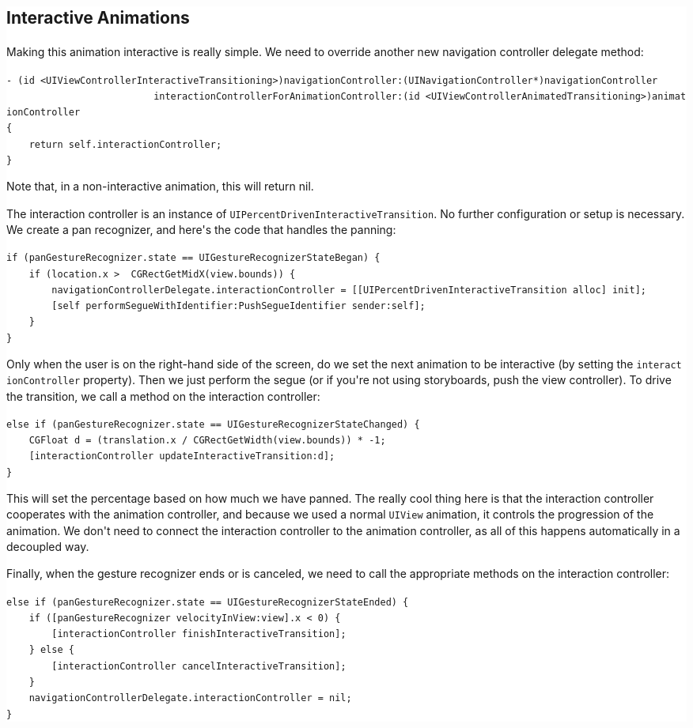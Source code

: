 ## Interactive Animations

Making this animation interactive is really simple. We need to override another new
navigation controller delegate method:

    - (id <UIViewControllerInteractiveTransitioning>)navigationController:(UINavigationController*)navigationController
                              interactionControllerForAnimationController:(id <UIViewControllerAnimatedTransitioning>)animationController
    {
        return self.interactionController;
    }

Note that, in a non-interactive animation, this will return nil.

The interaction controller is an instance of
`UIPercentDrivenInteractiveTransition`. No further configuration or setup is
necessary. We create a pan recognizer, and here's the code that handles
the panning:

    if (panGestureRecognizer.state == UIGestureRecognizerStateBegan) {
        if (location.x >  CGRectGetMidX(view.bounds)) {
            navigationControllerDelegate.interactionController = [[UIPercentDrivenInteractiveTransition alloc] init];
            [self performSegueWithIdentifier:PushSegueIdentifier sender:self];
        }
    } 

Only when the user is on the right-hand side of the screen, do we set the
next animation to be interactive (by setting the `interactionController`
property). Then we just perform the segue (or if
you're not using storyboards, push the view controller). To drive the
transition, we call a method on the interaction controller: 

    else if (panGestureRecognizer.state == UIGestureRecognizerStateChanged) {
        CGFloat d = (translation.x / CGRectGetWidth(view.bounds)) * -1;
        [interactionController updateInteractiveTransition:d];
    } 

This will set the percentage based on how much we have panned. The
really cool thing here is that the interaction controller cooperates
with the animation controller, and because we used a normal `UIView`
animation, it controls the progression of the animation. We don't need to
connect the interaction controller to the animation controller, as all of
this happens automatically in a decoupled way.

Finally, when the gesture recognizer ends or is canceled, we need to
call the appropriate methods on the interaction controller:

    else if (panGestureRecognizer.state == UIGestureRecognizerStateEnded) {
        if ([panGestureRecognizer velocityInView:view].x < 0) {
            [interactionController finishInteractiveTransition];
        } else {
            [interactionController cancelInteractiveTransition];
        }
        navigationControllerDelegate.interactionController = nil;
    }
